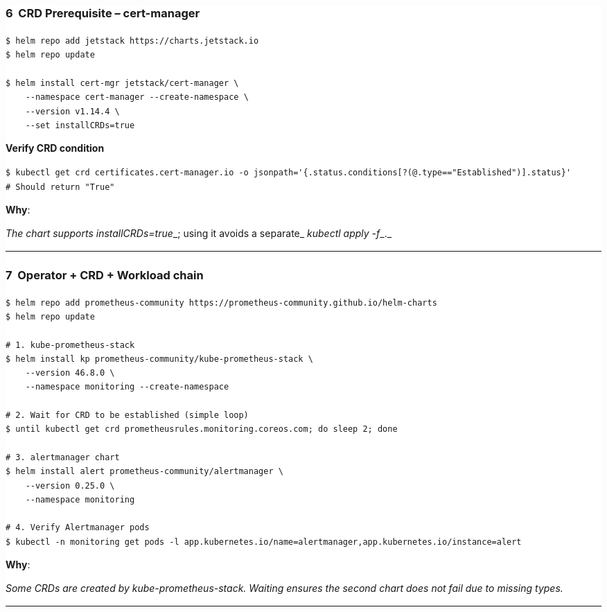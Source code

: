 
### **6  CRD Prerequisite – cert-manager**

```
$ helm repo add jetstack https://charts.jetstack.io
$ helm repo update

$ helm install cert-mgr jetstack/cert-manager \
    --namespace cert-manager --create-namespace \
    --version v1.14.4 \
    --set installCRDs=true
```

**Verify CRD condition**

```
$ kubectl get crd certificates.cert-manager.io -o jsonpath='{.status.conditions[?(@.type=="Established")].status}'
# Should return "True"
```

**Why**:

_The chart supports_ _installCRDs=true__; using it avoids a separate_ _kubectl apply -f__._

---

### **7  Operator + CRD + Workload chain**

```
$ helm repo add prometheus-community https://prometheus-community.github.io/helm-charts
$ helm repo update

# 1. kube-prometheus-stack
$ helm install kp prometheus-community/kube-prometheus-stack \
    --version 46.8.0 \
    --namespace monitoring --create-namespace

# 2. Wait for CRD to be established (simple loop)
$ until kubectl get crd prometheusrules.monitoring.coreos.com; do sleep 2; done

# 3. alertmanager chart
$ helm install alert prometheus-community/alertmanager \
    --version 0.25.0 \
    --namespace monitoring

# 4. Verify Alertmanager pods
$ kubectl -n monitoring get pods -l app.kubernetes.io/name=alertmanager,app.kubernetes.io/instance=alert
```

**Why**:

_Some CRDs are created by kube-prometheus-stack. Waiting ensures the second chart does not fail due to missing types._

---